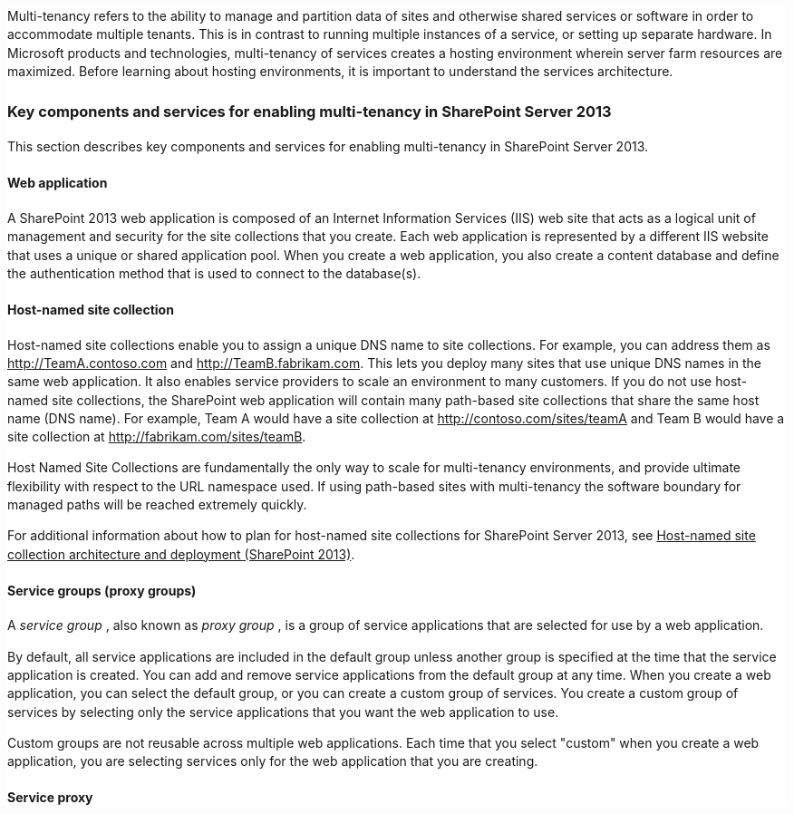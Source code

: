 Multi-tenancy refers to the ability to manage and partition data of sites and otherwise shared services or software in order to accommodate multiple tenants. This is in contrast to running multiple instances of a service, or setting up separate hardware. In Microsoft products and technologies, multi-tenancy of services creates a hosting environment wherein server farm resources are maximized. Before learning about hosting environments, it is important to understand the services architecture.
  
### Key components and services for enabling multi-tenancy in SharePoint Server 2013

This section describes key components and services for enabling multi-tenancy in SharePoint Server 2013.
  
#### Web application

A SharePoint 2013 web application is composed of an Internet Information Services (IIS) web site that acts as a logical unit of management and security for the site collections that you create. Each web application is represented by a different IIS website that uses a unique or shared application pool. When you create a web application, you also create a content database and define the authentication method that is used to connect to the database(s).
  
#### Host-named site collection

Host-named site collections enable you to assign a unique DNS name to site collections. For example, you can address them as http://TeamA.contoso.com and http://TeamB.fabrikam.com. This lets you deploy many sites that use unique DNS names in the same web application. It also enables service providers to scale an environment to many customers. If you do not use host-named site collections, the SharePoint web application will contain many path-based site collections that share the same host name (DNS name). For example, Team A would have a site collection at http://contoso.com/sites/teamA and Team B would have a site collection at http://fabrikam.com/sites/teamB.
  
Host Named Site Collections are fundamentally the only way to scale for multi-tenancy environments, and provide ultimate flexibility with respect to the URL namespace used. If using path-based sites with multi-tenancy the software boundary for managed paths will be reached extremely quickly.
  
For additional information about how to plan for host-named site collections for SharePoint Server 2013, see [Host-named site collection architecture and deployment (SharePoint 2013)](host-named-site-collection-architecture-and-deployment.md).
  
#### Service groups (proxy groups)

A  *service group*  , also known as  *proxy group*  , is a group of service applications that are selected for use by a web application. 
  
By default, all service applications are included in the default group unless another group is specified at the time that the service application is created. You can add and remove service applications from the default group at any time. When you create a web application, you can select the default group, or you can create a custom group of services. You create a custom group of services by selecting only the service applications that you want the web application to use.
  
Custom groups are not reusable across multiple web applications. Each time that you select "custom" when you create a web application, you are selecting services only for the web application that you are creating.
  
#### Service proxy
